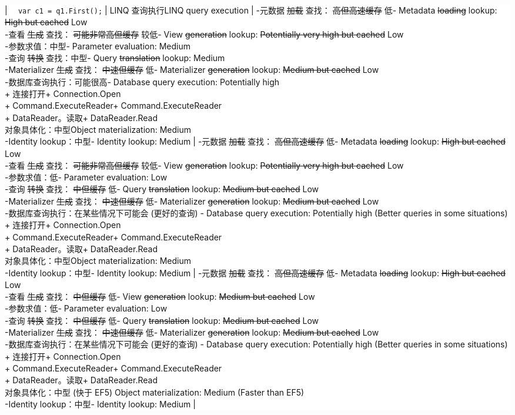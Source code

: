 | `  var c1 = q1.First();`                                                                             | <span data-ttu-id="6b3f7-192">LINQ 查询执行</span><span class="sxs-lookup"><span data-stu-id="6b3f7-192">LINQ query execution</span></span>      | <span data-ttu-id="6b3f7-193">-元数据 ~~加载~~ 查找： ~~高但高速缓存~~ 低</span><span class="sxs-lookup"><span data-stu-id="6b3f7-193">- Metadata ~~loading~~ lookup: ~~High but cached~~ Low</span></span> <br/> <span data-ttu-id="6b3f7-194">-查看 ~~生成~~ 查找： ~~可能非常高但缓存~~ 较低</span><span class="sxs-lookup"><span data-stu-id="6b3f7-194">- View ~~generation~~ lookup: ~~Potentially very high but cached~~ Low</span></span> <br/> <span data-ttu-id="6b3f7-195">-参数求值：中型</span><span class="sxs-lookup"><span data-stu-id="6b3f7-195">- Parameter evaluation: Medium</span></span> <br/> <span data-ttu-id="6b3f7-196">-查询 ~~转换~~ 查找：中型</span><span class="sxs-lookup"><span data-stu-id="6b3f7-196">- Query ~~translation~~ lookup: Medium</span></span> <br/> <span data-ttu-id="6b3f7-197">-Materializer ~~生成~~ 查找： ~~中速但缓存~~ 低</span><span class="sxs-lookup"><span data-stu-id="6b3f7-197">- Materializer ~~generation~~ lookup: ~~Medium but cached~~ Low</span></span> <br/> <span data-ttu-id="6b3f7-198">-数据库查询执行：可能很高</span><span class="sxs-lookup"><span data-stu-id="6b3f7-198">- Database query execution: Potentially high</span></span> <br/> <span data-ttu-id="6b3f7-199">+ 连接打开</span><span class="sxs-lookup"><span data-stu-id="6b3f7-199">+ Connection.Open</span></span> <br/> <span data-ttu-id="6b3f7-200">+ Command.ExecuteReader</span><span class="sxs-lookup"><span data-stu-id="6b3f7-200">+ Command.ExecuteReader</span></span> <br/> <span data-ttu-id="6b3f7-201">+ DataReader。读取</span><span class="sxs-lookup"><span data-stu-id="6b3f7-201">+ DataReader.Read</span></span> <br/> <span data-ttu-id="6b3f7-202">对象具体化：中型</span><span class="sxs-lookup"><span data-stu-id="6b3f7-202">Object materialization: Medium</span></span> <br/> <span data-ttu-id="6b3f7-203">-Identity lookup：中型</span><span class="sxs-lookup"><span data-stu-id="6b3f7-203">- Identity lookup: Medium</span></span> | <span data-ttu-id="6b3f7-204">-元数据 ~~加载~~ 查找： ~~高但高速缓存~~ 低</span><span class="sxs-lookup"><span data-stu-id="6b3f7-204">- Metadata ~~loading~~ lookup: ~~High but cached~~ Low</span></span> <br/> <span data-ttu-id="6b3f7-205">-查看 ~~生成~~ 查找： ~~可能非常高但缓存~~ 较低</span><span class="sxs-lookup"><span data-stu-id="6b3f7-205">- View ~~generation~~ lookup: ~~Potentially very high but cached~~ Low</span></span> <br/> <span data-ttu-id="6b3f7-206">-参数求值：低</span><span class="sxs-lookup"><span data-stu-id="6b3f7-206">- Parameter evaluation: Low</span></span> <br/> <span data-ttu-id="6b3f7-207">-查询 ~~转换~~ 查找： ~~中但缓存~~ 低</span><span class="sxs-lookup"><span data-stu-id="6b3f7-207">- Query ~~translation~~ lookup: ~~Medium but cached~~ Low</span></span> <br/> <span data-ttu-id="6b3f7-208">-Materializer ~~生成~~ 查找： ~~中速但缓存~~ 低</span><span class="sxs-lookup"><span data-stu-id="6b3f7-208">- Materializer ~~generation~~ lookup: ~~Medium but cached~~ Low</span></span> <br/> <span data-ttu-id="6b3f7-209">-数据库查询执行：在某些情况下可能会 (更好的查询) </span><span class="sxs-lookup"><span data-stu-id="6b3f7-209">- Database query execution: Potentially high (Better queries in some situations)</span></span> <br/> <span data-ttu-id="6b3f7-210">+ 连接打开</span><span class="sxs-lookup"><span data-stu-id="6b3f7-210">+ Connection.Open</span></span> <br/> <span data-ttu-id="6b3f7-211">+ Command.ExecuteReader</span><span class="sxs-lookup"><span data-stu-id="6b3f7-211">+ Command.ExecuteReader</span></span> <br/> <span data-ttu-id="6b3f7-212">+ DataReader。读取</span><span class="sxs-lookup"><span data-stu-id="6b3f7-212">+ DataReader.Read</span></span> <br/> <span data-ttu-id="6b3f7-213">对象具体化：中型</span><span class="sxs-lookup"><span data-stu-id="6b3f7-213">Object materialization: Medium</span></span> <br/> <span data-ttu-id="6b3f7-214">-Identity lookup：中型</span><span class="sxs-lookup"><span data-stu-id="6b3f7-214">- Identity lookup: Medium</span></span> | <span data-ttu-id="6b3f7-215">-元数据 ~~加载~~ 查找： ~~高但高速缓存~~ 低</span><span class="sxs-lookup"><span data-stu-id="6b3f7-215">- Metadata ~~loading~~ lookup: ~~High but cached~~ Low</span></span> <br/> <span data-ttu-id="6b3f7-216">-查看 ~~生成~~ 查找： ~~中但缓存~~ 低</span><span class="sxs-lookup"><span data-stu-id="6b3f7-216">- View ~~generation~~ lookup: ~~Medium but cached~~ Low</span></span> <br/> <span data-ttu-id="6b3f7-217">-参数求值：低</span><span class="sxs-lookup"><span data-stu-id="6b3f7-217">- Parameter evaluation: Low</span></span> <br/> <span data-ttu-id="6b3f7-218">-查询 ~~转换~~ 查找： ~~中但缓存~~ 低</span><span class="sxs-lookup"><span data-stu-id="6b3f7-218">- Query ~~translation~~ lookup: ~~Medium but cached~~ Low</span></span> <br/> <span data-ttu-id="6b3f7-219">-Materializer ~~生成~~ 查找： ~~中速但缓存~~ 低</span><span class="sxs-lookup"><span data-stu-id="6b3f7-219">- Materializer ~~generation~~ lookup: ~~Medium but cached~~ Low</span></span> <br/> <span data-ttu-id="6b3f7-220">-数据库查询执行：在某些情况下可能会 (更好的查询) </span><span class="sxs-lookup"><span data-stu-id="6b3f7-220">- Database query execution: Potentially high (Better queries in some situations)</span></span> <br/> <span data-ttu-id="6b3f7-221">+ 连接打开</span><span class="sxs-lookup"><span data-stu-id="6b3f7-221">+ Connection.Open</span></span> <br/> <span data-ttu-id="6b3f7-222">+ Command.ExecuteReader</span><span class="sxs-lookup"><span data-stu-id="6b3f7-222">+ Command.ExecuteReader</span></span> <br/> <span data-ttu-id="6b3f7-223">+ DataReader。读取</span><span class="sxs-lookup"><span data-stu-id="6b3f7-223">+ DataReader.Read</span></span> <br/> <span data-ttu-id="6b3f7-224">对象具体化：中型 (快于 EF5) </span><span class="sxs-lookup"><span data-stu-id="6b3f7-224">Object materialization: Medium (Faster than EF5)</span></span> <br/> <span data-ttu-id="6b3f7-225">-Identity lookup：中型</span><span class="sxs-lookup"><span data-stu-id="6b3f7-225">- Identity lookup: Medium</span></span> |